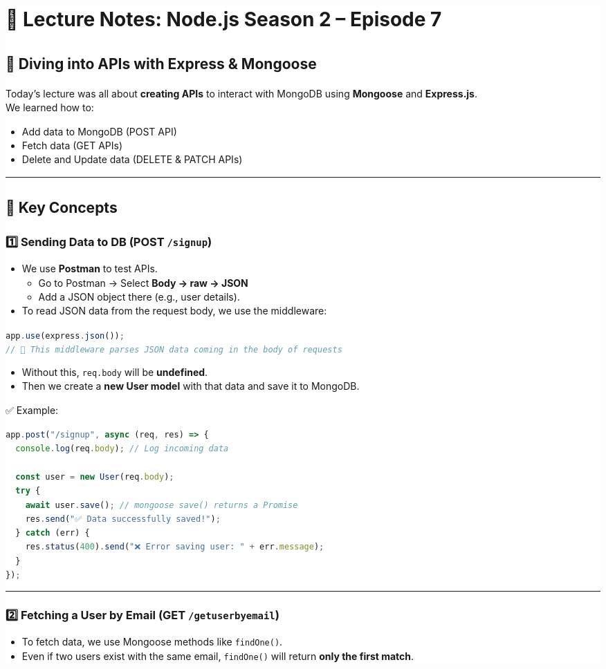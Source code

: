 
# 🌟 Lecture Notes: Node.js Season 2 – Episode 7  
## 🚀 Diving into APIs with Express & Mongoose  

Today’s lecture was all about **creating APIs** to interact with MongoDB using **Mongoose** and **Express.js**.  
We learned how to:  
- Add data to MongoDB (POST API)  
- Fetch data (GET APIs)  
- Delete and Update data (DELETE & PATCH APIs)  

---

## 📝 Key Concepts  

### 1️⃣ Sending Data to DB (POST `/signup`)  
- We use **Postman** to test APIs.  
  - Go to Postman → Select **Body → raw → JSON**  
  - Add a JSON object there (e.g., user details).  
- To read JSON data from the request body, we use the middleware:  

```js
app.use(express.json()); 
// 📌 This middleware parses JSON data coming in the body of requests
````

* Without this, `req.body` will be **undefined**.
* Then we create a **new User model** with that data and save it to MongoDB.

✅ Example:

```js
app.post("/signup", async (req, res) => {
  console.log(req.body); // Log incoming data
  
  const user = new User(req.body);
  try {
    await user.save(); // mongoose save() returns a Promise
    res.send("✅ Data successfully saved!");
  } catch (err) {
    res.status(400).send("❌ Error saving user: " + err.message);
  }
});
```

---

### 2️⃣ Fetching a User by Email (GET `/getuserbyemail`)

* To fetch data, we use Mongoose methods like `findOne()`.
* Even if two users exist with the same email, `findOne()` will return **only the first match**.
